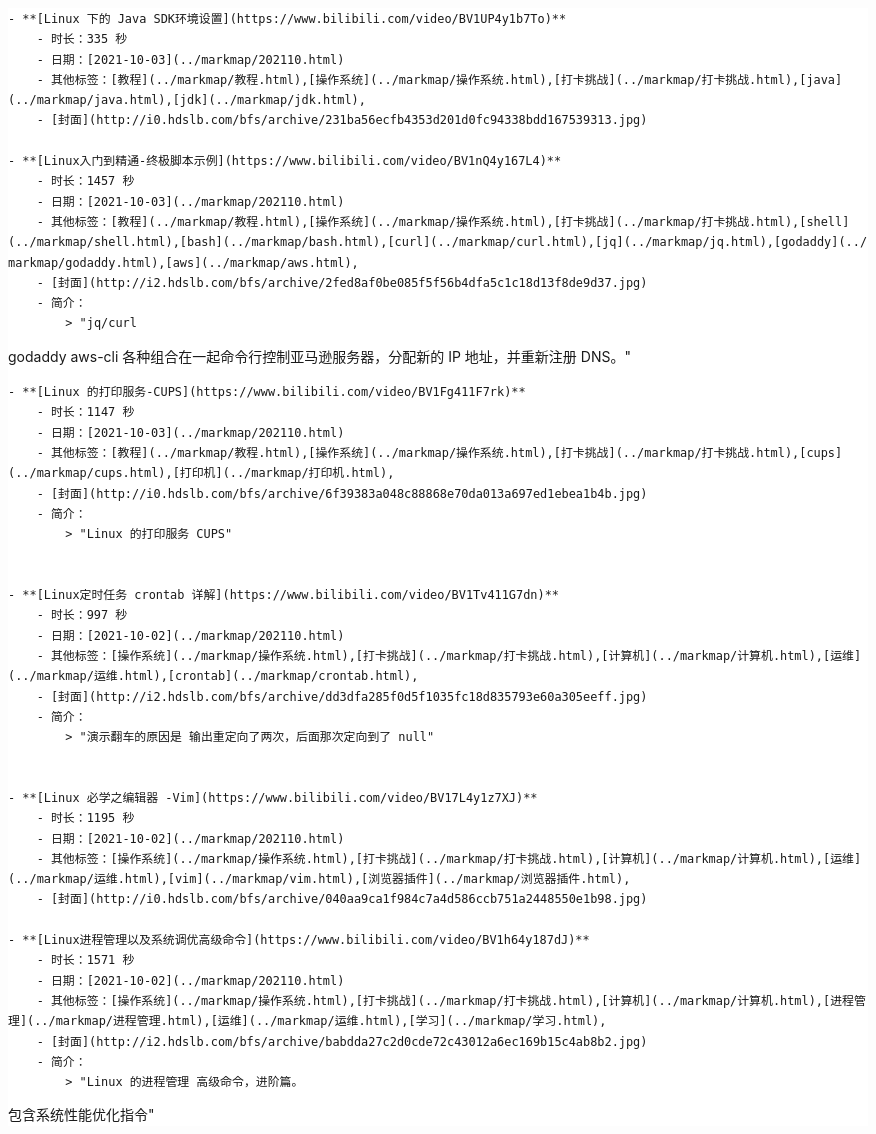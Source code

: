 
    - **[Linux 下的 Java SDK环境设置](https://www.bilibili.com/video/BV1UP4y1b7To)**
        - 时长：335 秒
        - 日期：[2021-10-03](../markmap/202110.html)
        - 其他标签：[教程](../markmap/教程.html),[操作系统](../markmap/操作系统.html),[打卡挑战](../markmap/打卡挑战.html),[java](../markmap/java.html),[jdk](../markmap/jdk.html),
        - [封面](http://i0.hdslb.com/bfs/archive/231ba56ecfb4353d201d0fc94338bdd167539313.jpg)

    - **[Linux入门到精通-终极脚本示例](https://www.bilibili.com/video/BV1nQ4y167L4)**
        - 时长：1457 秒
        - 日期：[2021-10-03](../markmap/202110.html)
        - 其他标签：[教程](../markmap/教程.html),[操作系统](../markmap/操作系统.html),[打卡挑战](../markmap/打卡挑战.html),[shell](../markmap/shell.html),[bash](../markmap/bash.html),[curl](../markmap/curl.html),[jq](../markmap/jq.html),[godaddy](../markmap/godaddy.html),[aws](../markmap/aws.html),
        - [封面](http://i2.hdslb.com/bfs/archive/2fed8af0be085f5f56b4dfa5c1c18d13f8de9d37.jpg)
        - 简介：
            > "jq/curl
godaddy
aws-cli
各种组合在一起命令行控制亚马逊服务器，分配新的 IP 地址，并重新注册 DNS。"


    - **[Linux 的打印服务-CUPS](https://www.bilibili.com/video/BV1Fg411F7rk)**
        - 时长：1147 秒
        - 日期：[2021-10-03](../markmap/202110.html)
        - 其他标签：[教程](../markmap/教程.html),[操作系统](../markmap/操作系统.html),[打卡挑战](../markmap/打卡挑战.html),[cups](../markmap/cups.html),[打印机](../markmap/打印机.html),
        - [封面](http://i0.hdslb.com/bfs/archive/6f39383a048c88868e70da013a697ed1ebea1b4b.jpg)
        - 简介：
            > "Linux 的打印服务 CUPS"


    - **[Linux定时任务 crontab 详解](https://www.bilibili.com/video/BV1Tv411G7dn)**
        - 时长：997 秒
        - 日期：[2021-10-02](../markmap/202110.html)
        - 其他标签：[操作系统](../markmap/操作系统.html),[打卡挑战](../markmap/打卡挑战.html),[计算机](../markmap/计算机.html),[运维](../markmap/运维.html),[crontab](../markmap/crontab.html),
        - [封面](http://i2.hdslb.com/bfs/archive/dd3dfa285f0d5f1035fc18d835793e60a305eeff.jpg)
        - 简介：
            > "演示翻车的原因是 输出重定向了两次，后面那次定向到了 null"


    - **[Linux 必学之编辑器 -Vim](https://www.bilibili.com/video/BV17L4y1z7XJ)**
        - 时长：1195 秒
        - 日期：[2021-10-02](../markmap/202110.html)
        - 其他标签：[操作系统](../markmap/操作系统.html),[打卡挑战](../markmap/打卡挑战.html),[计算机](../markmap/计算机.html),[运维](../markmap/运维.html),[vim](../markmap/vim.html),[浏览器插件](../markmap/浏览器插件.html),
        - [封面](http://i0.hdslb.com/bfs/archive/040aa9ca1f984c7a4d586ccb751a2448550e1b98.jpg)

    - **[Linux进程管理以及系统调优高级命令](https://www.bilibili.com/video/BV1h64y187dJ)**
        - 时长：1571 秒
        - 日期：[2021-10-02](../markmap/202110.html)
        - 其他标签：[操作系统](../markmap/操作系统.html),[打卡挑战](../markmap/打卡挑战.html),[计算机](../markmap/计算机.html),[进程管理](../markmap/进程管理.html),[运维](../markmap/运维.html),[学习](../markmap/学习.html),
        - [封面](http://i2.hdslb.com/bfs/archive/babdda27c2d0cde72c43012a6ec169b15c4ab8b2.jpg)
        - 简介：
            > "Linux 的进程管理 高级命令，进阶篇。 
包含系统性能优化指令"
